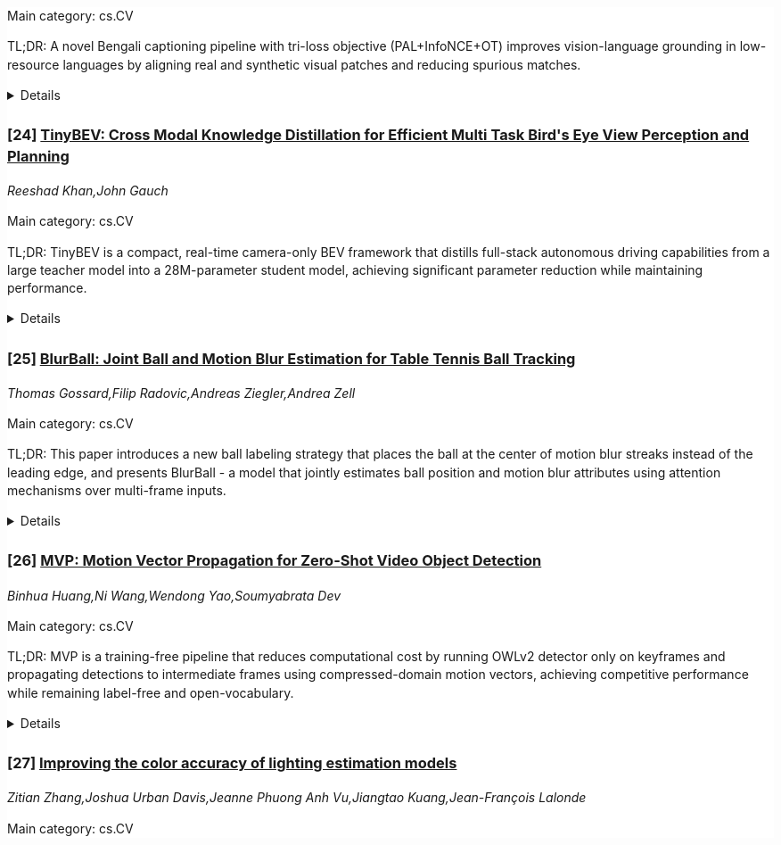 Main category: cs.CV

TL;DR: A novel Bengali captioning pipeline with tri-loss objective (PAL+InfoNCE+OT) improves vision-language grounding in low-resource languages by aligning real and synthetic visual patches and reducing spurious matches.


<details><summary>Details</summary></details>


### [24] [TinyBEV: Cross Modal Knowledge Distillation for Efficient Multi Task Bird's Eye View Perception and Planning](https://arxiv.org/abs/2509.18372)
*Reeshad Khan,John Gauch*

Main category: cs.CV

TL;DR: TinyBEV is a compact, real-time camera-only BEV framework that distills full-stack autonomous driving capabilities from a large teacher model into a 28M-parameter student model, achieving significant parameter reduction while maintaining performance.


<details><summary>Details</summary></details>


### [25] [BlurBall: Joint Ball and Motion Blur Estimation for Table Tennis Ball Tracking](https://arxiv.org/abs/2509.18387)
*Thomas Gossard,Filip Radovic,Andreas Ziegler,Andrea Zell*

Main category: cs.CV

TL;DR: This paper introduces a new ball labeling strategy that places the ball at the center of motion blur streaks instead of the leading edge, and presents BlurBall - a model that jointly estimates ball position and motion blur attributes using attention mechanisms over multi-frame inputs.


<details><summary>Details</summary></details>


### [26] [MVP: Motion Vector Propagation for Zero-Shot Video Object Detection](https://arxiv.org/abs/2509.18388)
*Binhua Huang,Ni Wang,Wendong Yao,Soumyabrata Dev*

Main category: cs.CV

TL;DR: MVP is a training-free pipeline that reduces computational cost by running OWLv2 detector only on keyframes and propagating detections to intermediate frames using compressed-domain motion vectors, achieving competitive performance while remaining label-free and open-vocabulary.


<details><summary>Details</summary></details>


### [27] [Improving the color accuracy of lighting estimation models](https://arxiv.org/abs/2509.18390)
*Zitian Zhang,Joshua Urban Davis,Jeanne Phuong Anh Vu,Jiangtao Kuang,Jean-François Lalonde*

Main category: cs.CV
